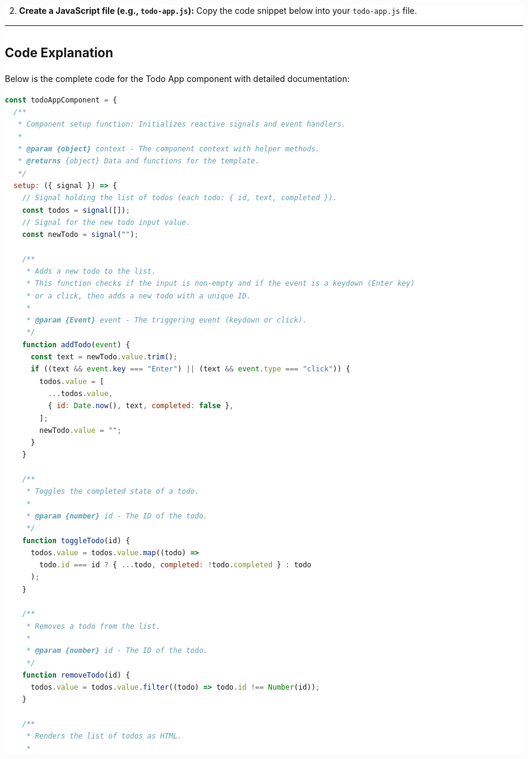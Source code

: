 2. **Create a JavaScript file (e.g., `todo-app.js`):**
   Copy the code snippet below into your `todo-app.js` file.

---

## Code Explanation

Below is the complete code for the Todo App component with detailed documentation:

```js
const todoAppComponent = {
  /**
   * Component setup function: Initializes reactive signals and event handlers.
   *
   * @param {object} context - The component context with helper methods.
   * @returns {object} Data and functions for the template.
   */
  setup: ({ signal }) => {
    // Signal holding the list of todos (each todo: { id, text, completed }).
    const todos = signal([]);
    // Signal for the new todo input value.
    const newTodo = signal("");

    /**
     * Adds a new todo to the list.
     * This function checks if the input is non-empty and if the event is a keydown (Enter key)
     * or a click, then adds a new todo with a unique ID.
     *
     * @param {Event} event - The triggering event (keydown or click).
     */
    function addTodo(event) {
      const text = newTodo.value.trim();
      if ((text && event.key === "Enter") || (text && event.type === "click")) {
        todos.value = [
          ...todos.value,
          { id: Date.now(), text, completed: false },
        ];
        newTodo.value = "";
      }
    }

    /**
     * Toggles the completed state of a todo.
     *
     * @param {number} id - The ID of the todo.
     */
    function toggleTodo(id) {
      todos.value = todos.value.map((todo) =>
        todo.id === id ? { ...todo, completed: !todo.completed } : todo
      );
    }

    /**
     * Removes a todo from the list.
     *
     * @param {number} id - The ID of the todo.
     */
    function removeTodo(id) {
      todos.value = todos.value.filter((todo) => todo.id !== Number(id));
    }

    /**
     * Renders the list of todos as HTML.
     *
```